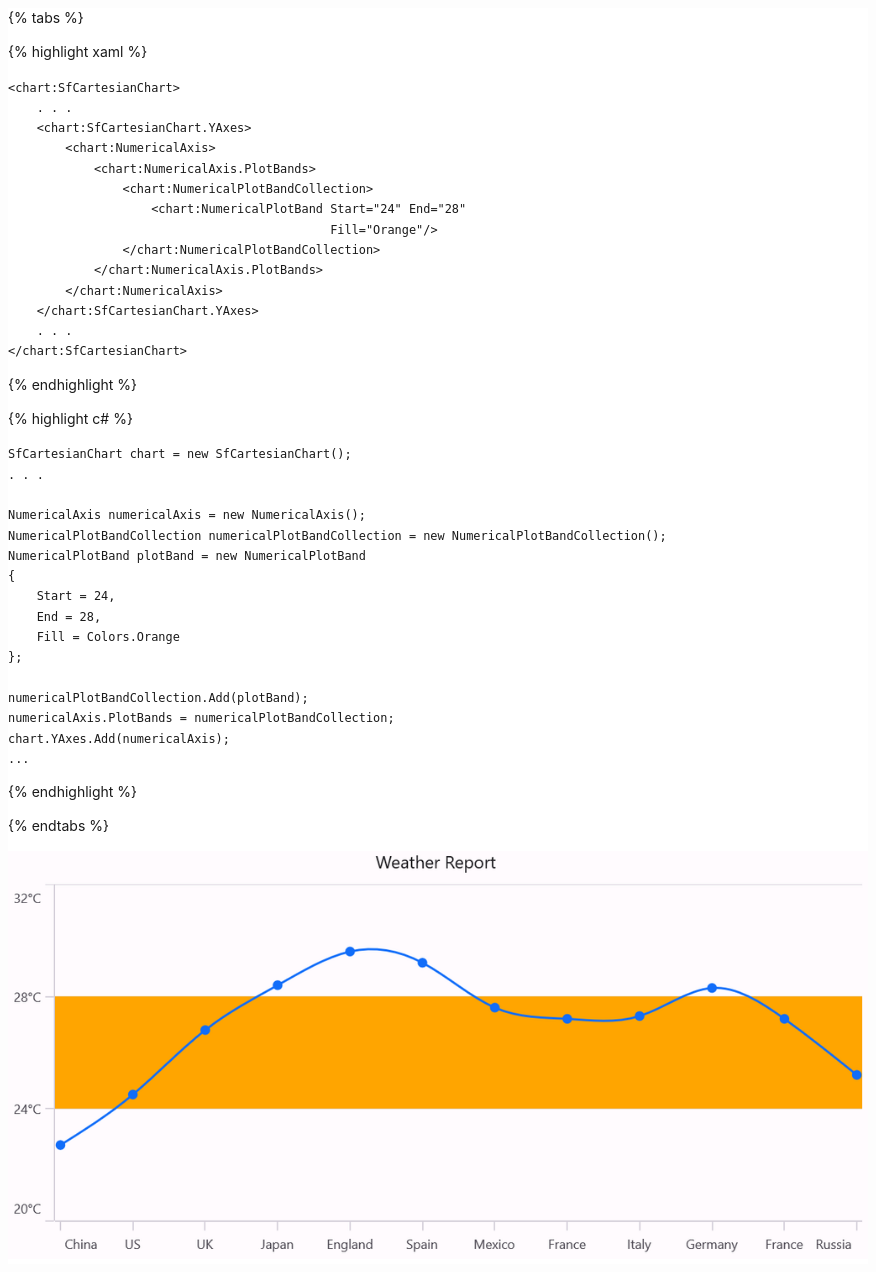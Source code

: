 {% tabs %}

{% highlight xaml %}

    <chart:SfCartesianChart>
        . . .
        <chart:SfCartesianChart.YAxes>
            <chart:NumericalAxis>
                <chart:NumericalAxis.PlotBands>
                    <chart:NumericalPlotBandCollection>
                        <chart:NumericalPlotBand Start="24" End="28" 
                                                 Fill="Orange"/>
                    </chart:NumericalPlotBandCollection>
                </chart:NumericalAxis.PlotBands>
            </chart:NumericalAxis>
        </chart:SfCartesianChart.YAxes>
        . . .
    </chart:SfCartesianChart>

{% endhighlight %}

{% highlight c# %}

    SfCartesianChart chart = new SfCartesianChart();
    . . .
    
    NumericalAxis numericalAxis = new NumericalAxis();
    NumericalPlotBandCollection numericalPlotBandCollection = new NumericalPlotBandCollection();
    NumericalPlotBand plotBand = new NumericalPlotBand
    {
        Start = 24,
        End = 28,
        Fill = Colors.Orange
    };

    numericalPlotBandCollection.Add(plotBand);
    numericalAxis.PlotBands = numericalPlotBandCollection;
    chart.YAxes.Add(numericalAxis);
    ...

{% endhighlight %}

{% endtabs %}

![Plot band with category axis in MAUI Cartesian chart](Plot_band_images/category_plotband.png)
